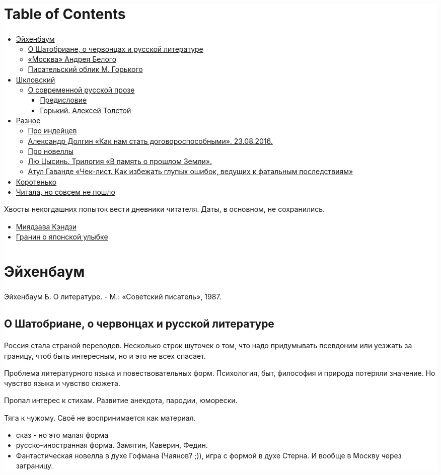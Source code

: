 
# Table of Contents

-   [Эйхенбаум](#org11216b9)
    -   [О Шатобриане, о червонцах и русской литературе](#org626bd01)
    -   [«Москва» Андрея Белого](#org7dcf1a1)
    -   [Писательский облик М. Горького](#org3303de7)
-   [Шкловский](#org6f7fb1a)
    -   [О современной русской прозе](#orgf9a8498)
        -   [Предисловие](#orgb9b0a0c)
        -   [Горький. Алексей Толстой](#org08e5ba2)
-   [Разное](#org82f1cf4)
    -   [Про индейцев](#org37c0626)
    -   [Александр Долгин «Как нам стать договороспособными». 23.08.2016.](#org168b581)
    -   [Про новеллы](#orgf8ca138)
    -   [Лю Цысинь. Трилогия «В память о прошлом Земли».](#org3e08338)
    -   [Атул Гаванде  «Чек-лист. Как избежать глупых ошибок, ведущих к фатальным последствиям»](#org60ee138)
-   [Коротенько](#orga7eb674)
-   [Читала, но cовсем не пошло](#org21a150f)

<div class="preview" id="org7acb715">
<p>
Хвосты некогдашних попыток вести дневники читателя. Даты, в основном, не сохранились.
</p>

</div>

-   [Миядзава Кэндзи](../20220101/20220107052156-миядзава_кэндзи.publ.md)
-   [Гранин о японской улыбке](../20220101/20220107055300-гранин_о_японскои_улыбке.publ.md)


<a id="org11216b9"></a>

# Эйхенбаум

Эйхенбаум Б. О литературе. - М.: «Советский писатель», 1987.


<a id="org626bd01"></a>

## О Шатобриане, о червонцах и русской литературе

Россия стала страной переводов. Несколько строк шуточек о том, что надо придумывать псевдоним или уезжать за границу, чтоб быть интересным, но и это не всех спасает.

Проблема литературного языка и повествовательных форм. Психология, быт, философия и природа потеряли значение. Но чувство языка и чувство сюжета.

Пропал интерес к стихам. Развитие анекдота, пародии, юморески.

Тяга к чужому. Своё не воспринимается как материал. 

-   сказ - но это малая форма
-   русско-иностранная форма. Замятин, Каверин, Федин.
-   Фантастическая новелла в духе Гофмана (Чаянов? ;)), игра с формой в духе Стерна. И вообще в Москву через заграницу.

